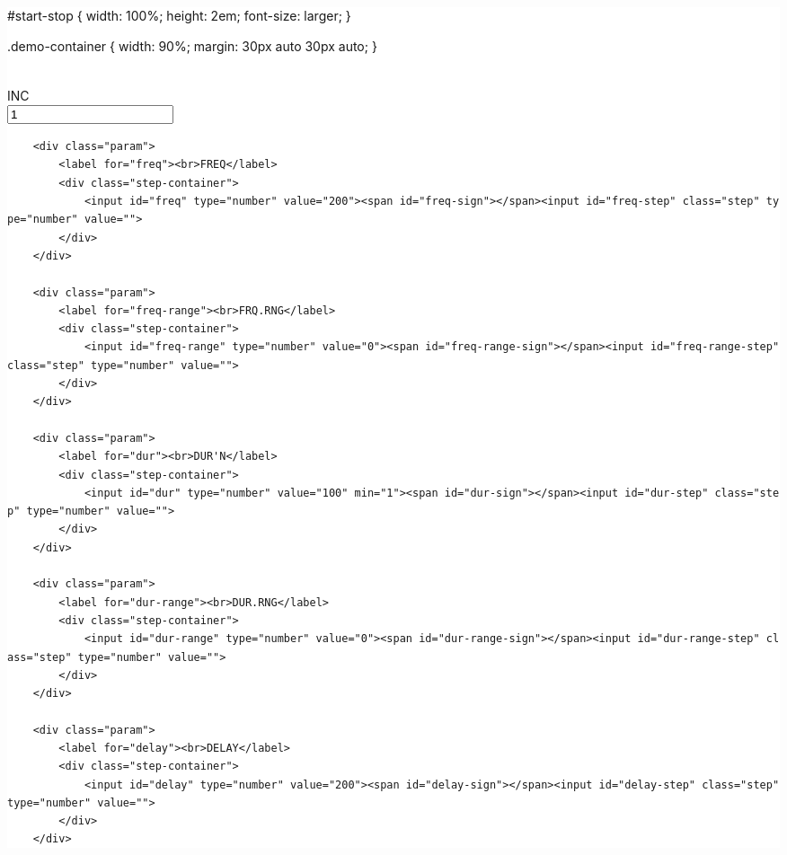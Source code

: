 #start-stop {
    width: 100%;
    height: 2em;
    font-size: larger;
}

.demo-container {
    width: 90%;
    margin: 30px auto 30px auto;
}
</style>

<div class="demo-container">
    <div class="param-box">
        <div class="param">
            <label for="inc"><br>INC</label>
            <div class="step-container"><input id="inc" type="number" value="1"></div>
        </div>

        <div class="param">
            <label for="freq"><br>FREQ</label>
            <div class="step-container">
                <input id="freq" type="number" value="200"><span id="freq-sign"></span><input id="freq-step" class="step" type="number" value="">
            </div>
        </div>

        <div class="param">
            <label for="freq-range"><br>FRQ.RNG</label>
            <div class="step-container">
                <input id="freq-range" type="number" value="0"><span id="freq-range-sign"></span><input id="freq-range-step" class="step" type="number" value="">
            </div>
        </div>

        <div class="param">
            <label for="dur"><br>DUR'N</label>
            <div class="step-container">
                <input id="dur" type="number" value="100" min="1"><span id="dur-sign"></span><input id="dur-step" class="step" type="number" value="">
            </div>
        </div>

        <div class="param">
            <label for="dur-range"><br>DUR.RNG</label>
            <div class="step-container">
                <input id="dur-range" type="number" value="0"><span id="dur-range-sign"></span><input id="dur-range-step" class="step" type="number" value="">
            </div>
        </div>

        <div class="param">
            <label for="delay"><br>DELAY</label>
            <div class="step-container">
                <input id="delay" type="number" value="200"><span id="delay-sign"></span><input id="delay-step" class="step" type="number" value="">
            </div>
        </div>
